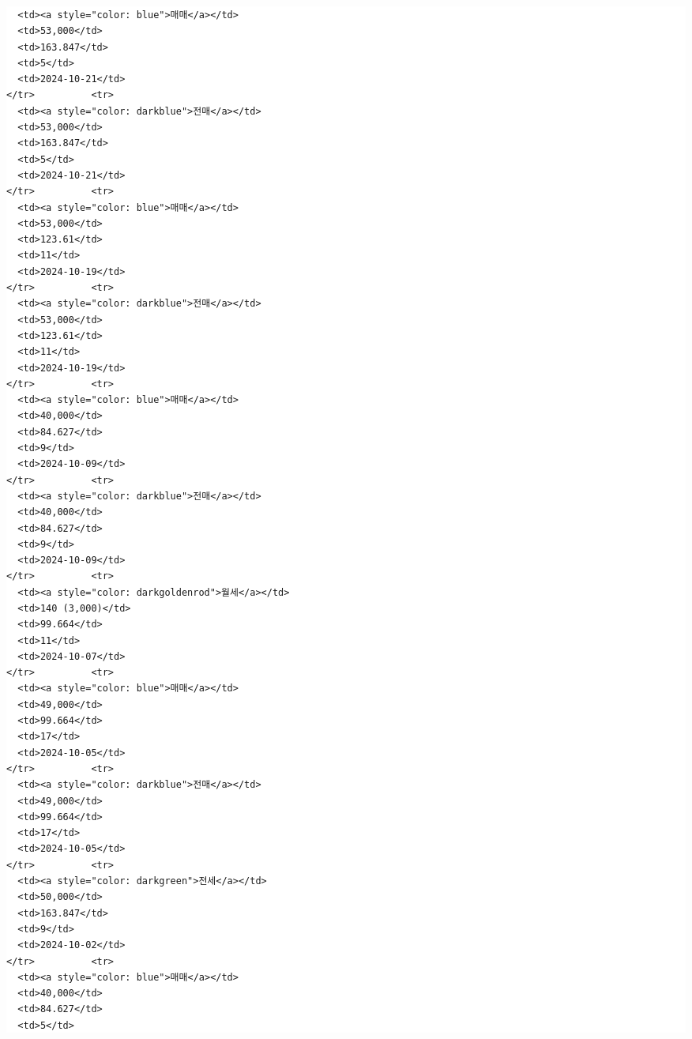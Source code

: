       <td><a style="color: blue">매매</a></td>
      <td>53,000</td>
      <td>163.847</td>
      <td>5</td>
      <td>2024-10-21</td>
    </tr>          <tr>
      <td><a style="color: darkblue">전매</a></td>
      <td>53,000</td>
      <td>163.847</td>
      <td>5</td>
      <td>2024-10-21</td>
    </tr>          <tr>
      <td><a style="color: blue">매매</a></td>
      <td>53,000</td>
      <td>123.61</td>
      <td>11</td>
      <td>2024-10-19</td>
    </tr>          <tr>
      <td><a style="color: darkblue">전매</a></td>
      <td>53,000</td>
      <td>123.61</td>
      <td>11</td>
      <td>2024-10-19</td>
    </tr>          <tr>
      <td><a style="color: blue">매매</a></td>
      <td>40,000</td>
      <td>84.627</td>
      <td>9</td>
      <td>2024-10-09</td>
    </tr>          <tr>
      <td><a style="color: darkblue">전매</a></td>
      <td>40,000</td>
      <td>84.627</td>
      <td>9</td>
      <td>2024-10-09</td>
    </tr>          <tr>
      <td><a style="color: darkgoldenrod">월세</a></td>
      <td>140 (3,000)</td>
      <td>99.664</td>
      <td>11</td>
      <td>2024-10-07</td>
    </tr>          <tr>
      <td><a style="color: blue">매매</a></td>
      <td>49,000</td>
      <td>99.664</td>
      <td>17</td>
      <td>2024-10-05</td>
    </tr>          <tr>
      <td><a style="color: darkblue">전매</a></td>
      <td>49,000</td>
      <td>99.664</td>
      <td>17</td>
      <td>2024-10-05</td>
    </tr>          <tr>
      <td><a style="color: darkgreen">전세</a></td>
      <td>50,000</td>
      <td>163.847</td>
      <td>9</td>
      <td>2024-10-02</td>
    </tr>          <tr>
      <td><a style="color: blue">매매</a></td>
      <td>40,000</td>
      <td>84.627</td>
      <td>5</td>